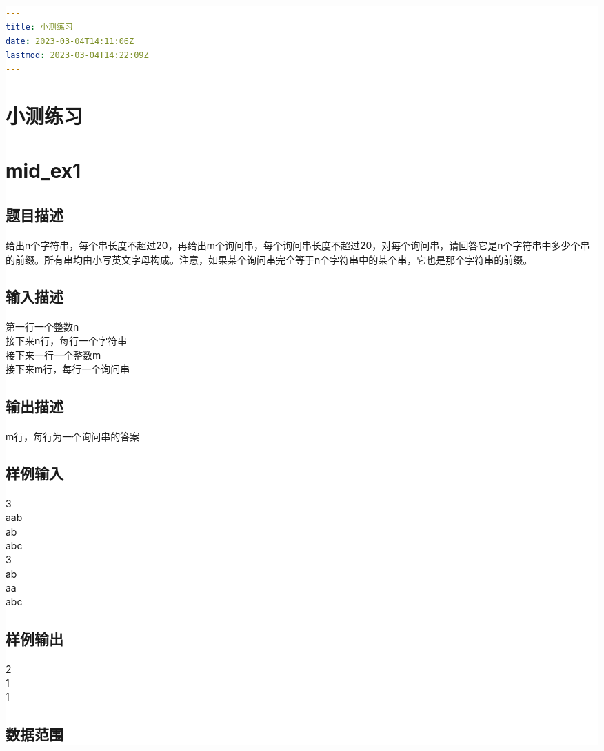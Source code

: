 ```yaml
---
title: 小测练习
date: 2023-03-04T14:11:06Z
lastmod: 2023-03-04T14:22:09Z
---
```


# 小测练习

# mid_ex1

## 题目描述

给出n个字符串，每个串长度不超过20，再给出m个询问串，每个询问串长度不超过20，对每个询问串，请回答它是n个字符串中多少个串的前缀。所有串均由小写英文字母构成。注意，如果某个询问串完全等于n个字符串中的某个串，它也是那个字符串的前缀。

## 输入描述

第一行一个整数n  
接下来n行，每行一个字符串  
接下来一行一个整数m  
接下来m行，每行一个询问串

## 输出描述

m行，每行为一个询问串的答案

## 样例输入

3  
aab  
ab  
abc  
3  
ab  
aa  
abc

## 样例输出

2  
1  
1

## 数据范围
